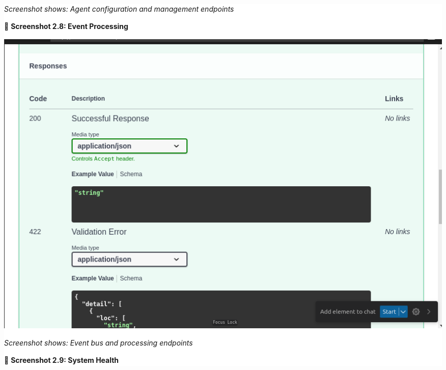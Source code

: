 *Screenshot shows: Agent configuration and management endpoints*

📸 **Screenshot 2.8: Event Processing**

![Event Processing](./screenshots/step2_api_docs_8.png)

*Screenshot shows: Event bus and processing endpoints*

📸 **Screenshot 2.9: System Health**
